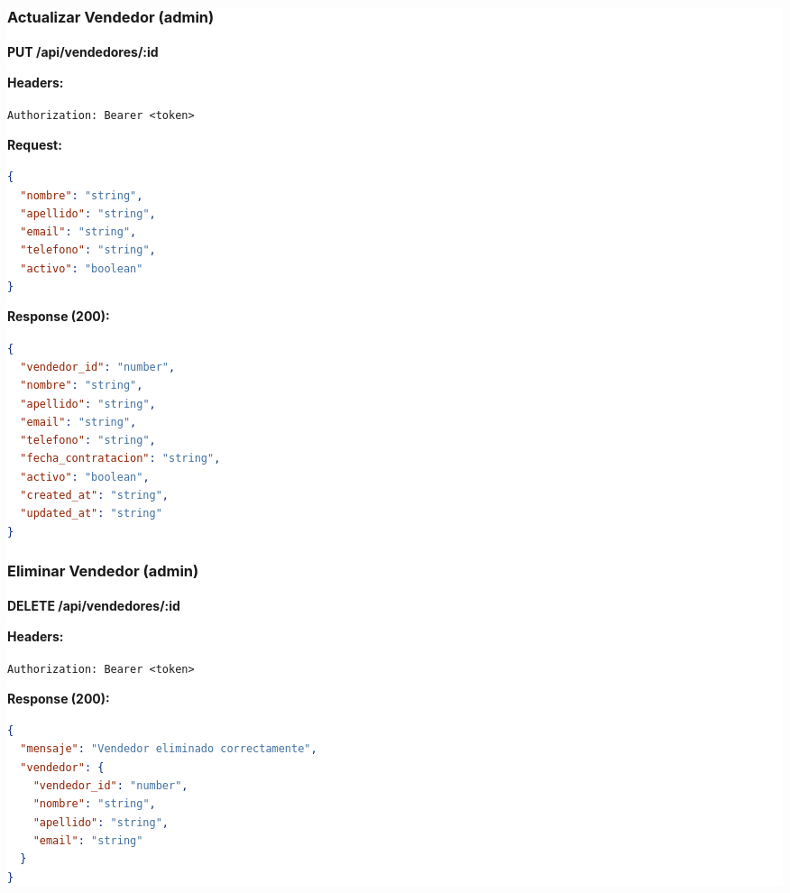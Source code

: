 ### Actualizar Vendedor (admin)
**PUT /api/vendedores/:id**

**Headers:**
```
Authorization: Bearer <token>
```

**Request:**
```json
{
  "nombre": "string",
  "apellido": "string",
  "email": "string",
  "telefono": "string",
  "activo": "boolean"
}
```

**Response (200):**
```json
{
  "vendedor_id": "number",
  "nombre": "string",
  "apellido": "string",
  "email": "string",
  "telefono": "string",
  "fecha_contratacion": "string",
  "activo": "boolean",
  "created_at": "string",
  "updated_at": "string"
}
```

### Eliminar Vendedor (admin)
**DELETE /api/vendedores/:id**

**Headers:**
```
Authorization: Bearer <token>
```

**Response (200):**
```json
{
  "mensaje": "Vendedor eliminado correctamente",
  "vendedor": {
    "vendedor_id": "number",
    "nombre": "string",
    "apellido": "string",
    "email": "string"
  }
}
```
